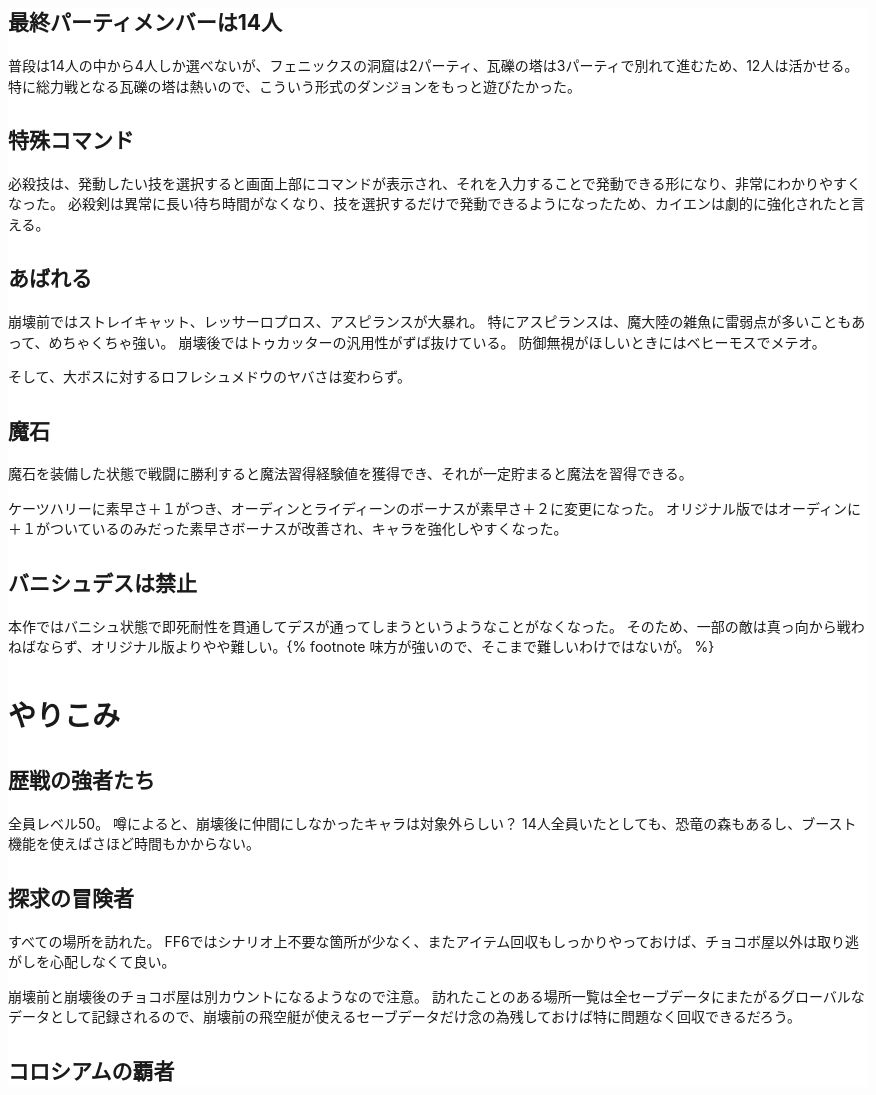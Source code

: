 ## 最終パーティメンバーは14人

普段は14人の中から4人しか選べないが、フェニックスの洞窟は2パーティ、瓦礫の塔は3パーティで別れて進むため、12人は活かせる。
特に総力戦となる瓦礫の塔は熱いので、こういう形式のダンジョンをもっと遊びたかった。

## 特殊コマンド

必殺技は、発動したい技を選択すると画面上部にコマンドが表示され、それを入力することで発動できる形になり、非常にわかりやすくなった。
必殺剣は異常に長い待ち時間がなくなり、技を選択するだけで発動できるようになったため、カイエンは劇的に強化されたと言える。

## あばれる

崩壊前ではストレイキャット、レッサーロプロス、アスピランスが大暴れ。
特にアスピランスは、魔大陸の雑魚に雷弱点が多いこともあって、めちゃくちゃ強い。
崩壊後ではトゥカッターの汎用性がずば抜けている。
防御無視がほしいときにはベヒーモスでメテオ。

そして、大ボスに対するロフレシュメドウのヤバさは変わらず。

## 魔石

魔石を装備した状態で戦闘に勝利すると魔法習得経験値を獲得でき、それが一定貯まると魔法を習得できる。

ケーツハリーに素早さ＋１がつき、オーディンとライディーンのボーナスが素早さ＋２に変更になった。
オリジナル版ではオーディンに＋１がついているのみだった素早さボーナスが改善され、キャラを強化しやすくなった。

## バニシュデスは禁止

本作ではバニシュ状態で即死耐性を貫通してデスが通ってしまうというようなことがなくなった。
そのため、一部の敵は真っ向から戦わねばならず、オリジナル版よりやや難しい。{% footnote 味方が強いので、そこまで難しいわけではないが。 %}

# やりこみ

## 歴戦の強者たち

全員レベル50。
噂によると、崩壊後に仲間にしなかったキャラは対象外らしい？
14人全員いたとしても、恐竜の森もあるし、ブースト機能を使えばさほど時間もかからない。

## 探求の冒険者

すべての場所を訪れた。
FF6ではシナリオ上不要な箇所が少なく、またアイテム回収もしっかりやっておけば、チョコボ屋以外は取り逃がしを心配しなくて良い。

崩壊前と崩壊後のチョコボ屋は別カウントになるようなので注意。
訪れたことのある場所一覧は全セーブデータにまたがるグローバルなデータとして記録されるので、崩壊前の飛空艇が使えるセーブデータだけ念の為残しておけば特に問題なく回収できるだろう。

## コロシアムの覇者
